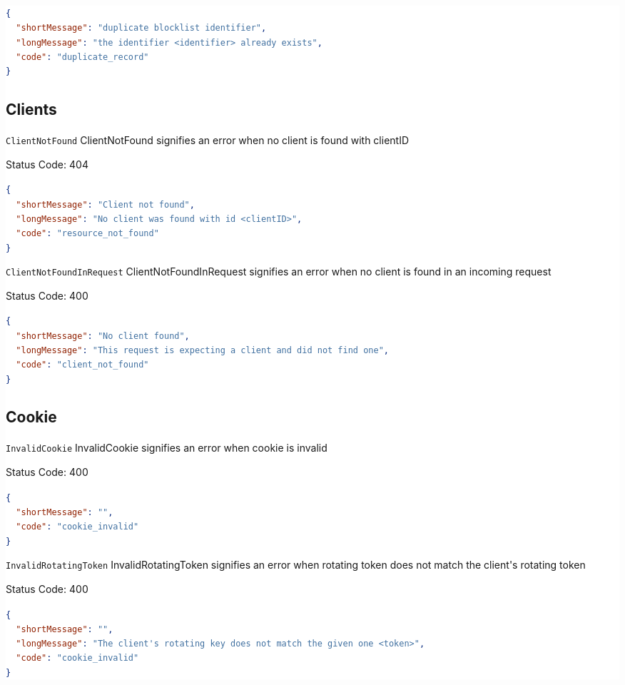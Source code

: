 ```json
{
  "shortMessage": "duplicate blocklist identifier",
  "longMessage": "the identifier <identifier> already exists",
  "code": "duplicate_record"
}
```

## Clients

`ClientNotFound`
ClientNotFound signifies an error when no client is found with clientID

Status Code: 404

```json
{
  "shortMessage": "Client not found",
  "longMessage": "No client was found with id <clientID>",
  "code": "resource_not_found"
}
```

`ClientNotFoundInRequest`
ClientNotFoundInRequest signifies an error when no client is found in an incoming request

Status Code: 400

```json
{
  "shortMessage": "No client found",
  "longMessage": "This request is expecting a client and did not find one",
  "code": "client_not_found"
}
```

## Cookie

`InvalidCookie`
InvalidCookie signifies an error when cookie is invalid

Status Code: 400

```json
{
  "shortMessage": "",
  "code": "cookie_invalid"
}
```

`InvalidRotatingToken`
InvalidRotatingToken signifies an error when rotating token does not match the client's rotating token

Status Code: 400

```json
{
  "shortMessage": "",
  "longMessage": "The client's rotating key does not match the given one <token>",
  "code": "cookie_invalid"
}
```

